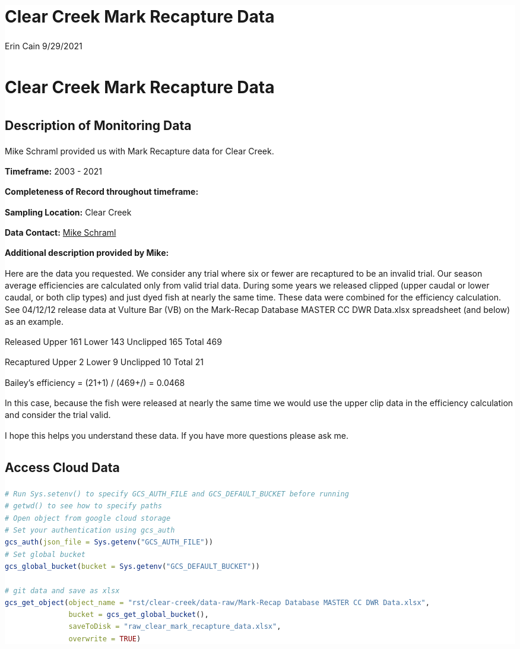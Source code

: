 Clear Creek Mark Recapture Data
================
Erin Cain
9/29/2021

# Clear Creek Mark Recapture Data

## Description of Monitoring Data

Mike Schraml provided us with Mark Recapture data for Clear Creek.

**Timeframe:** 2003 - 2021

**Completeness of Record throughout timeframe:**

**Sampling Location:** Clear Creek

**Data Contact:** [Mike Schraml](mailto:mike_schraml@fws.gov)

**Additional description provided by Mike:**

Here are the data you requested. We consider any trial where six or
fewer are recaptured to be an invalid trial. Our season average
efficiencies are calculated only from valid trial data. During some
years we released clipped (upper caudal or lower caudal, or both clip
types) and just dyed fish at nearly the same time. These data were
combined for the efficiency calculation. See 04/12/12 release data at
Vulture Bar (VB) on the Mark-Recap Database MASTER CC DWR Data.xlsx
spreadsheet (and below) as an example.

Released Upper 161 Lower 143 Unclipped 165 Total 469

Recaptured Upper 2 Lower 9 Unclipped 10 Total 21

Bailey’s efficiency = (21+1) / (469+/) = 0.0468

In this case, because the fish were released at nearly the same time we
would use the upper clip data in the efficiency calculation and consider
the trial valid.

I hope this helps you understand these data. If you have more questions
please ask me.

## Access Cloud Data

``` r
# Run Sys.setenv() to specify GCS_AUTH_FILE and GCS_DEFAULT_BUCKET before running 
# getwd() to see how to specify paths 
# Open object from google cloud storage
# Set your authentication using gcs_auth
gcs_auth(json_file = Sys.getenv("GCS_AUTH_FILE"))
# Set global bucket 
gcs_global_bucket(bucket = Sys.getenv("GCS_DEFAULT_BUCKET"))

# git data and save as xlsx
gcs_get_object(object_name = "rst/clear-creek/data-raw/Mark-Recap Database MASTER CC DWR Data.xlsx",
               bucket = gcs_get_global_bucket(),
               saveToDisk = "raw_clear_mark_recapture_data.xlsx",
               overwrite = TRUE)
```
